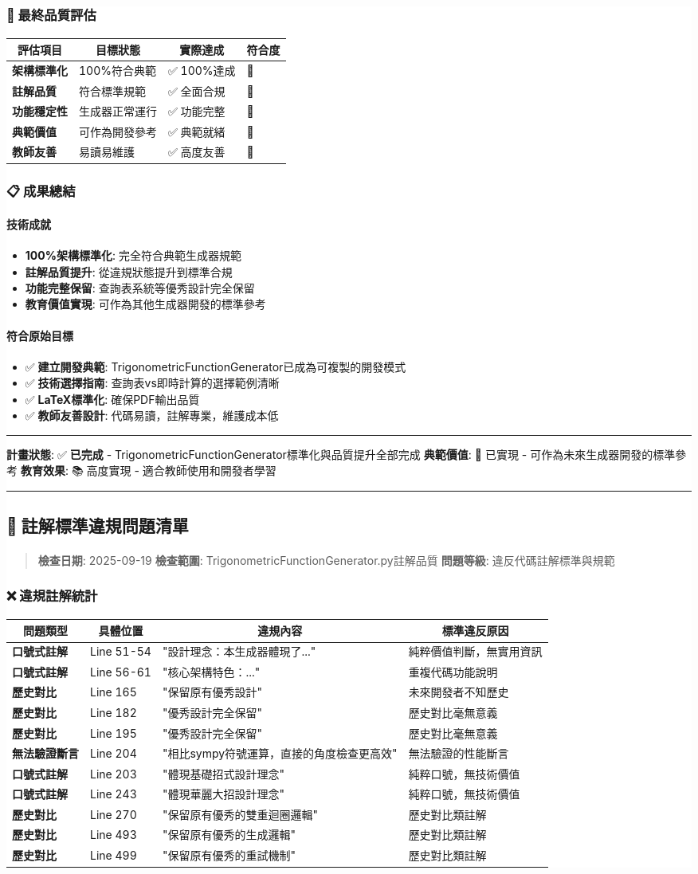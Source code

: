 ### **🎯 最終品質評估**

| 評估項目 | 目標狀態 | 實際達成 | 符合度 |
|---------|----------|----------|--------|
| **架構標準化** | 100%符合典範 | ✅ 100%達成 | 🎯 |
| **註解品質** | 符合標準規範 | ✅ 全面合規 | 🎯 |
| **功能穩定性** | 生成器正常運行 | ✅ 功能完整 | 🎯 |
| **典範價值** | 可作為開發參考 | ✅ 典範就緒 | 🎯 |
| **教師友善** | 易讀易維護 | ✅ 高度友善 | 🎯 |

### **📋 成果總結**

#### **技術成就**
- **100%架構標準化**: 完全符合典範生成器規範
- **註解品質提升**: 從違規狀態提升到標準合規
- **功能完整保留**: 查詢表系統等優秀設計完全保留
- **教育價值實現**: 可作為其他生成器開發的標準參考

#### **符合原始目標**
- ✅ **建立開發典範**: TrigonometricFunctionGenerator已成為可複製的開發模式
- ✅ **技術選擇指南**: 查詢表vs即時計算的選擇範例清晰
- ✅ **LaTeX標準化**: 確保PDF輸出品質
- ✅ **教師友善設計**: 代碼易讀，註解專業，維護成本低

---

**計畫狀態**: ✅ **已完成** - TrigonometricFunctionGenerator標準化與品質提升全部完成
**典範價值**: 🌟 已實現 - 可作為未來生成器開發的標準參考
**教育效果**: 📚 高度實現 - 適合教師使用和開發者學習

---

## 🚨 **註解標準違規問題清單**

> **檢查日期**: 2025-09-19
> **檢查範圍**: TrigonometricFunctionGenerator.py註解品質
> **問題等級**: 違反代碼註解標準與規範

### **❌ 違規註解統計**

| 問題類型 | 具體位置 | 違規內容 | 標準違反原因 |
|---------|---------|----------|-------------|
| **口號式註解** | Line 51-54 | "設計理念：本生成器體現了..." | 純粹價值判斷，無實用資訊 |
| **口號式註解** | Line 56-61 | "核心架構特色：..." | 重複代碼功能說明 |
| **歷史對比** | Line 165 | "保留原有優秀設計" | 未來開發者不知歷史 |
| **歷史對比** | Line 182 | "優秀設計完全保留" | 歷史對比毫無意義 |
| **歷史對比** | Line 195 | "優秀設計完全保留" | 歷史對比毫無意義 |
| **無法驗證斷言** | Line 204 | "相比sympy符號運算，直接的角度檢查更高效" | 無法驗證的性能斷言 |
| **口號式註解** | Line 203 | "體現基礎招式設計理念" | 純粹口號，無技術價值 |
| **口號式註解** | Line 243 | "體現華麗大招設計理念" | 純粹口號，無技術價值 |
| **歷史對比** | Line 270 | "保留原有優秀的雙重迴圈邏輯" | 歷史對比類註解 |
| **歷史對比** | Line 493 | "保留原有優秀的生成邏輯" | 歷史對比類註解 |
| **歷史對比** | Line 499 | "保留原有優秀的重試機制" | 歷史對比類註解 |